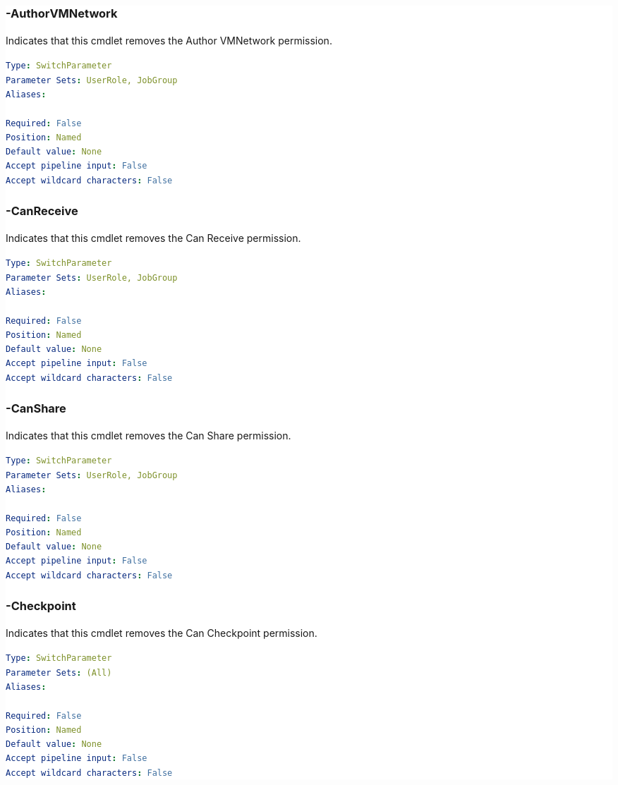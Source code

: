 ### -AuthorVMNetwork
Indicates that this cmdlet removes the Author VMNetwork permission.

```yaml
Type: SwitchParameter
Parameter Sets: UserRole, JobGroup
Aliases: 

Required: False
Position: Named
Default value: None
Accept pipeline input: False
Accept wildcard characters: False
```

### -CanReceive
Indicates that this cmdlet removes the Can Receive permission.

```yaml
Type: SwitchParameter
Parameter Sets: UserRole, JobGroup
Aliases: 

Required: False
Position: Named
Default value: None
Accept pipeline input: False
Accept wildcard characters: False
```

### -CanShare
Indicates that this cmdlet removes the Can Share permission.

```yaml
Type: SwitchParameter
Parameter Sets: UserRole, JobGroup
Aliases: 

Required: False
Position: Named
Default value: None
Accept pipeline input: False
Accept wildcard characters: False
```

### -Checkpoint
Indicates that this cmdlet removes the Can Checkpoint permission.

```yaml
Type: SwitchParameter
Parameter Sets: (All)
Aliases: 

Required: False
Position: Named
Default value: None
Accept pipeline input: False
Accept wildcard characters: False
```
